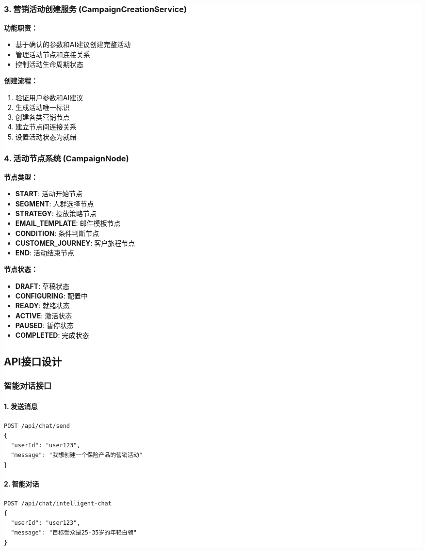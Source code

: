 ### 3. 营销活动创建服务 (CampaignCreationService)

**功能职责：**
- 基于确认的参数和AI建议创建完整活动
- 管理活动节点和连接关系
- 控制活动生命周期状态

**创建流程：**
1. 验证用户参数和AI建议
2. 生成活动唯一标识
3. 创建各类营销节点
4. 建立节点间连接关系
5. 设置活动状态为就绪

### 4. 活动节点系统 (CampaignNode)

**节点类型：**
- **START**: 活动开始节点
- **SEGMENT**: 人群选择节点
- **STRATEGY**: 投放策略节点
- **EMAIL_TEMPLATE**: 邮件模板节点
- **CONDITION**: 条件判断节点
- **CUSTOMER_JOURNEY**: 客户旅程节点
- **END**: 活动结束节点

**节点状态：**
- **DRAFT**: 草稿状态
- **CONFIGURING**: 配置中
- **READY**: 就绪状态
- **ACTIVE**: 激活状态
- **PAUSED**: 暂停状态
- **COMPLETED**: 完成状态

## API接口设计

### 智能对话接口

#### 1. 发送消息
```
POST /api/chat/send
{
  "userId": "user123",
  "message": "我想创建一个保险产品的营销活动"
}
```

#### 2. 智能对话
```
POST /api/chat/intelligent-chat
{
  "userId": "user123",
  "message": "目标受众是25-35岁的年轻白领"
}
```
